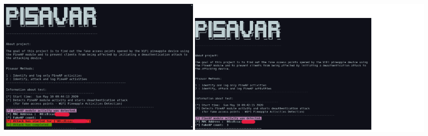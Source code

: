 <img src="images/pisavar_attack.png" width="45%"></img>
<img src="images/pisavar_detect.png" width="42%"></img>
